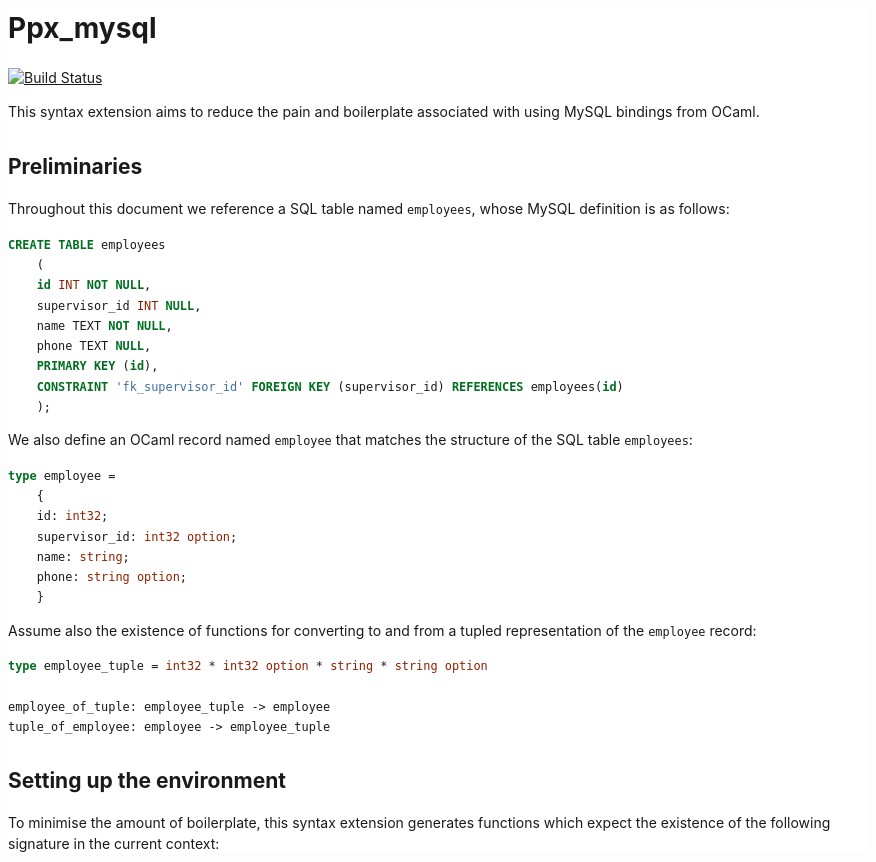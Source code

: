 Ppx_mysql
=========

[![Build Status](https://travis-ci.org/issuu/ppx_mysql.svg?branch=master)](https://travis-ci.org/issuu/ppx_mysql)

This syntax extension aims to reduce the pain and boilerplate associated with using
MySQL bindings from OCaml.


Preliminaries
-------------

Throughout this document we reference a SQL table named `employees`, whose MySQL
definition is as follows:

```sql
CREATE TABLE employees
    (
    id INT NOT NULL,
    supervisor_id INT NULL,
    name TEXT NOT NULL,
    phone TEXT NULL,
    PRIMARY KEY (id),
    CONSTRAINT 'fk_supervisor_id' FOREIGN KEY (supervisor_id) REFERENCES employees(id)
    );
```

We also define an OCaml record named `employee` that matches the structure
of the SQL table `employees`:

```ocaml
type employee =
    {
    id: int32;
    supervisor_id: int32 option;
    name: string;
    phone: string option;
    }
```

Assume also the existence of functions for converting to and from a tupled representation
of the `employee` record:

```ocaml
type employee_tuple = int32 * int32 option * string * string option

employee_of_tuple: employee_tuple -> employee
tuple_of_employee: employee -> employee_tuple
```


Setting up the environment
--------------------------

To minimise the amount of boilerplate, this syntax extension generates functions which expect
the existence of the following signature in the current context:
